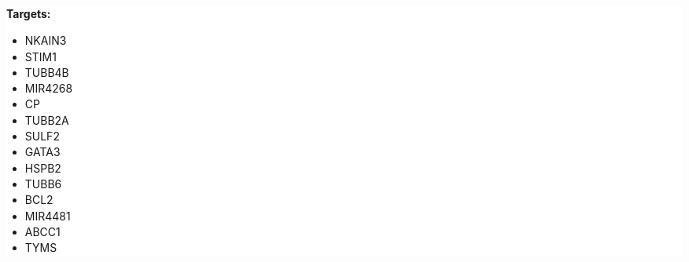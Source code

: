 **Targets:**

- NKAIN3
- STIM1
- TUBB4B
- MIR4268
- CP
- TUBB2A
- SULF2
- GATA3
- HSPB2
- TUBB6
- BCL2
- MIR4481
- ABCC1
- TYMS
